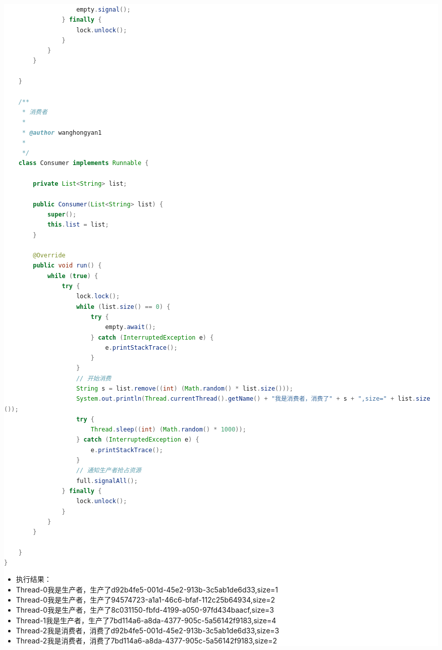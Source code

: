 ``` java
					empty.signal();
				} finally {
					lock.unlock();
				}
			}
		}

	}

	/**
	 * 消费者
	 * 
	 * @author wanghongyan1
	 *
	 */
	class Consumer implements Runnable {

		private List<String> list;

		public Consumer(List<String> list) {
			super();
			this.list = list;
		}

		@Override
		public void run() {
			while (true) {
				try {
					lock.lock();
					while (list.size() == 0) {
						try {
							empty.await();
						} catch (InterruptedException e) {
							e.printStackTrace();
						}
					}
					// 开始消费
					String s = list.remove((int) (Math.random() * list.size()));
					System.out.println(Thread.currentThread().getName() + "我是消费者，消费了" + s + ",size=" + list.size());
					try {
						Thread.sleep((int) (Math.random() * 1000));
					} catch (InterruptedException e) {
						e.printStackTrace();
					}
					// 通知生产者抢占资源
					full.signalAll();
				} finally {
					lock.unlock();
				}
			}
		}

	}
}
```
- 执行结果：
- Thread-0我是生产者，生产了d92b4fe5-001d-45e2-913b-3c5ab1de6d33,size=1
- Thread-0我是生产者，生产了94574723-a1a1-46c6-bfaf-112c25b64934,size=2
- Thread-0我是生产者，生产了8c031150-fbfd-4199-a050-97fd434baacf,size=3
- Thread-1我是生产者，生产了7bd114a6-a8da-4377-905c-5a56142f9183,size=4
- Thread-2我是消费者，消费了d92b4fe5-001d-45e2-913b-3c5ab1de6d33,size=3
- Thread-2我是消费者，消费了7bd114a6-a8da-4377-905c-5a56142f9183,size=2